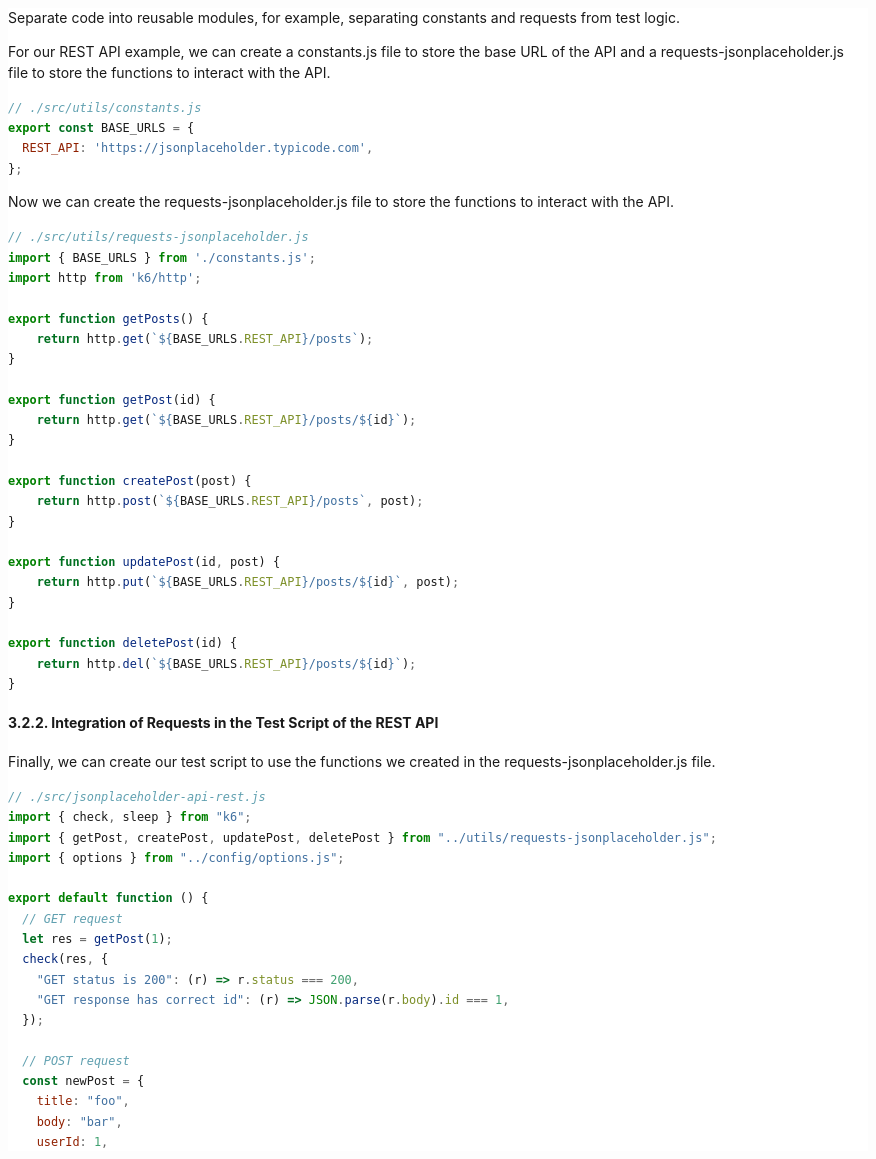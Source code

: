 Separate code into reusable modules, for example, separating constants and requests from test logic.

For our REST API example, we can create a constants.js file to store the base URL of the API and a requests-jsonplaceholder.js file to store the functions to interact with the API.

```js
// ./src/utils/constants.js
export const BASE_URLS = {
  REST_API: 'https://jsonplaceholder.typicode.com',
};
```

Now we can create the requests-jsonplaceholder.js file to store the functions to interact with the API.

```js
// ./src/utils/requests-jsonplaceholder.js
import { BASE_URLS } from './constants.js';
import http from 'k6/http';

export function getPosts() {
    return http.get(`${BASE_URLS.REST_API}/posts`);
}

export function getPost(id) {
    return http.get(`${BASE_URLS.REST_API}/posts/${id}`);
}

export function createPost(post) {
    return http.post(`${BASE_URLS.REST_API}/posts`, post);
}

export function updatePost(id, post) {
    return http.put(`${BASE_URLS.REST_API}/posts/${id}`, post);
}

export function deletePost(id) {
    return http.del(`${BASE_URLS.REST_API}/posts/${id}`);
}
```

#### 3.2.2. Integration of Requests in the Test Script of the REST API

Finally, we can create our test script to use the functions we created in the requests-jsonplaceholder.js file.

```js
// ./src/jsonplaceholder-api-rest.js
import { check, sleep } from "k6";
import { getPost, createPost, updatePost, deletePost } from "../utils/requests-jsonplaceholder.js";
import { options } from "../config/options.js";

export default function () {
  // GET request
  let res = getPost(1);
  check(res, {
    "GET status is 200": (r) => r.status === 200,
    "GET response has correct id": (r) => JSON.parse(r.body).id === 1,
  });

  // POST request
  const newPost = {
    title: "foo",
    body: "bar",
    userId: 1,
```